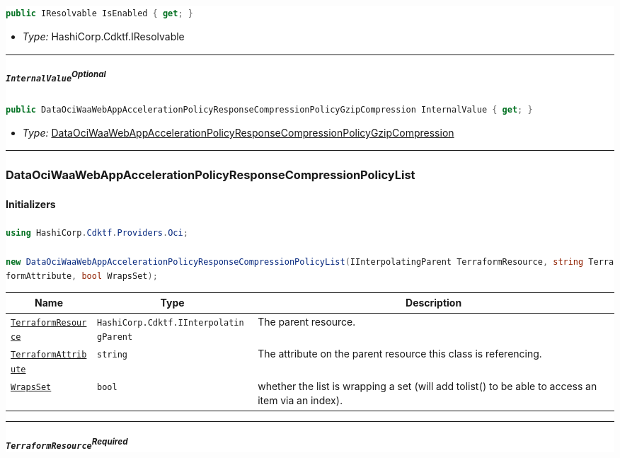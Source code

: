 ```csharp
public IResolvable IsEnabled { get; }
```

- *Type:* HashiCorp.Cdktf.IResolvable

---

##### `InternalValue`<sup>Optional</sup> <a name="InternalValue" id="rhizo-co-terraform-provider-oci.dataOciWaaWebAppAccelerationPolicy.DataOciWaaWebAppAccelerationPolicyResponseCompressionPolicyGzipCompressionOutputReference.property.internalValue"></a>

```csharp
public DataOciWaaWebAppAccelerationPolicyResponseCompressionPolicyGzipCompression InternalValue { get; }
```

- *Type:* <a href="#rhizo-co-terraform-provider-oci.dataOciWaaWebAppAccelerationPolicy.DataOciWaaWebAppAccelerationPolicyResponseCompressionPolicyGzipCompression">DataOciWaaWebAppAccelerationPolicyResponseCompressionPolicyGzipCompression</a>

---


### DataOciWaaWebAppAccelerationPolicyResponseCompressionPolicyList <a name="DataOciWaaWebAppAccelerationPolicyResponseCompressionPolicyList" id="rhizo-co-terraform-provider-oci.dataOciWaaWebAppAccelerationPolicy.DataOciWaaWebAppAccelerationPolicyResponseCompressionPolicyList"></a>

#### Initializers <a name="Initializers" id="rhizo-co-terraform-provider-oci.dataOciWaaWebAppAccelerationPolicy.DataOciWaaWebAppAccelerationPolicyResponseCompressionPolicyList.Initializer"></a>

```csharp
using HashiCorp.Cdktf.Providers.Oci;

new DataOciWaaWebAppAccelerationPolicyResponseCompressionPolicyList(IInterpolatingParent TerraformResource, string TerraformAttribute, bool WrapsSet);
```

| **Name** | **Type** | **Description** |
| --- | --- | --- |
| <code><a href="#rhizo-co-terraform-provider-oci.dataOciWaaWebAppAccelerationPolicy.DataOciWaaWebAppAccelerationPolicyResponseCompressionPolicyList.Initializer.parameter.terraformResource">TerraformResource</a></code> | <code>HashiCorp.Cdktf.IInterpolatingParent</code> | The parent resource. |
| <code><a href="#rhizo-co-terraform-provider-oci.dataOciWaaWebAppAccelerationPolicy.DataOciWaaWebAppAccelerationPolicyResponseCompressionPolicyList.Initializer.parameter.terraformAttribute">TerraformAttribute</a></code> | <code>string</code> | The attribute on the parent resource this class is referencing. |
| <code><a href="#rhizo-co-terraform-provider-oci.dataOciWaaWebAppAccelerationPolicy.DataOciWaaWebAppAccelerationPolicyResponseCompressionPolicyList.Initializer.parameter.wrapsSet">WrapsSet</a></code> | <code>bool</code> | whether the list is wrapping a set (will add tolist() to be able to access an item via an index). |

---

##### `TerraformResource`<sup>Required</sup> <a name="TerraformResource" id="rhizo-co-terraform-provider-oci.dataOciWaaWebAppAccelerationPolicy.DataOciWaaWebAppAccelerationPolicyResponseCompressionPolicyList.Initializer.parameter.terraformResource"></a>
